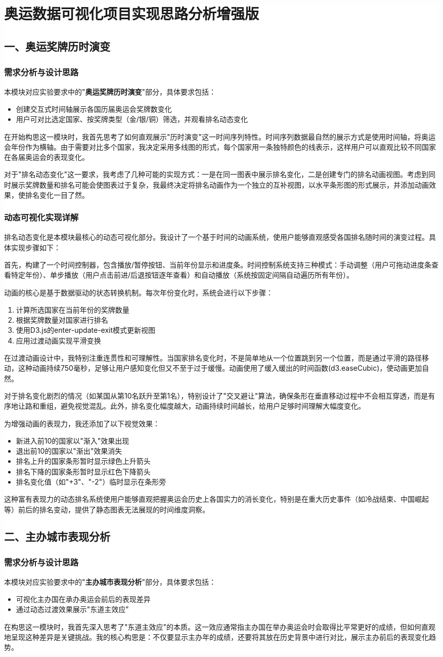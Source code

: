 # 奥运数据可视化项目实现思路分析增强版

## 一、奥运奖牌历时演变

### 需求分析与设计思路

本模块对应实验要求中的"**奥运奖牌历时演变**"部分，具体要求包括：
- 创建交互式时间轴展示各国历届奥运会奖牌数变化
- 用户可对比选定国家、按奖牌类型（金/银/铜）筛选，并观看排名动态变化

在开始构思这一模块时，我首先思考了如何直观展示"历时演变"这一时间序列特性。时间序列数据最自然的展示方式是使用时间轴，将奥运会年份作为横轴。由于需要对比多个国家，我决定采用多线图的形式，每个国家用一条独特颜色的线表示，这样用户可以直观比较不同国家在各届奥运会的表现变化。

对于"排名动态变化"这一要求，我考虑了几种可能的实现方式：一是在同一图表中展示排名变化，二是创建专门的排名动画视图。考虑到同时展示奖牌数量和排名可能会使图表过于复杂，我最终决定将排名动画作为一个独立的互补视图，以水平条形图的形式展示，并添加动画效果，使排名变化一目了然。

### 动态可视化实现详解

排名动态变化是本模块最核心的动态可视化部分。我设计了一个基于时间的动画系统，使用户能够直观感受各国排名随时间的演变过程。具体实现步骤如下：

首先，构建了一个时间控制器，包含播放/暂停按钮、当前年份显示和进度条。时间控制系统支持三种模式：手动调整（用户可拖动进度条查看特定年份）、单步播放（用户点击前进/后退按钮逐年查看）和自动播放（系统按固定间隔自动遍历所有年份）。

动画的核心是基于数据驱动的状态转换机制。每次年份变化时，系统会进行以下步骤：
1. 计算所选国家在当前年份的奖牌数量
2. 根据奖牌数量对国家进行排名
3. 使用D3.js的enter-update-exit模式更新视图
4. 应用过渡动画实现平滑变换

在过渡动画设计中，我特别注重连贯性和可理解性。当国家排名变化时，不是简单地从一个位置跳到另一个位置，而是通过平滑的路径移动，这种动画持续750毫秒，足够让用户感知变化但又不至于过于缓慢。动画使用了缓入缓出的时间函数(d3.easeCubic)，使动画更加自然。

对于排名变化剧烈的情况（如某国从第10名跃升至第1名），特别设计了"交叉避让"算法，确保条形在垂直移动过程中不会相互穿透，而是有序地让路和重组，避免视觉混乱。此外，排名变化幅度越大，动画持续时间越长，给用户足够时间理解大幅度变化。

为增强动画的表现力，我还添加了以下视觉效果：
- 新进入前10的国家以"渐入"效果出现
- 退出前10的国家以"渐出"效果消失
- 排名上升的国家条形暂时显示绿色上升箭头
- 排名下降的国家条形暂时显示红色下降箭头
- 排名变化值（如"+3"、"-2"）临时显示在条形旁

这种富有表现力的动态排名系统使用户能够直观把握奥运会历史上各国实力的消长变化，特别是在重大历史事件（如冷战结束、中国崛起等）前后的排名变动，提供了静态图表无法展现的时间维度洞察。

## 二、主办城市表现分析

### 需求分析与设计思路

本模块对应实验要求中的"**主办城市表现分析**"部分，具体要求包括：
- 可视化主办国在承办奥运会前后的表现差异
- 通过动态过渡效果展示"东道主效应"

在构思这一模块时，我首先深入思考了"东道主效应"的本质。这一效应通常指主办国在举办奥运会时会取得比平常更好的成绩，但如何直观地呈现这种差异是关键挑战。我的核心构思是：不仅要显示主办年的成绩，还要将其放在历史背景中进行对比，展示主办前后的表现变化趋势。
